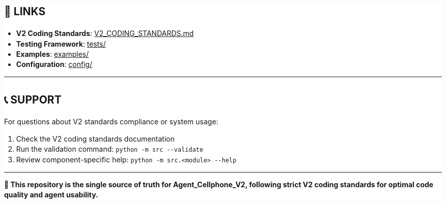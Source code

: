 
## 🔗 **LINKS**

- **V2 Coding Standards**: [V2_CODING_STANDARDS.md](V2_CODING_STANDARDS.md)
- **Testing Framework**: [tests/](tests/)
- **Examples**: [examples/](examples/)
- **Configuration**: [config/](config/)

---

## 📞 **SUPPORT**

For questions about V2 standards compliance or system usage:
1. Check the V2 coding standards documentation
2. Run the validation command: `python -m src --validate`
3. Review component-specific help: `python -m src.<module> --help`

---

**🎯 This repository is the single source of truth for Agent_Cellphone_V2, following strict V2 coding standards for optimal code quality and agent usability.**
